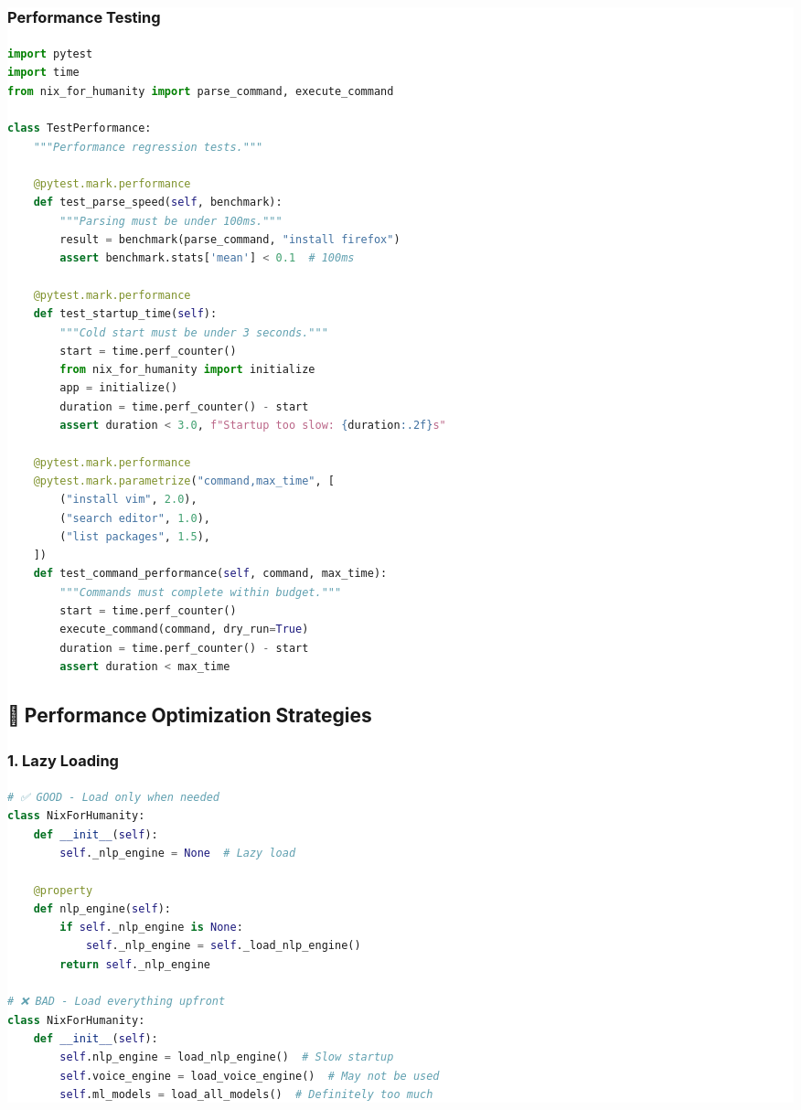 ### Performance Testing

```python
import pytest
import time
from nix_for_humanity import parse_command, execute_command

class TestPerformance:
    """Performance regression tests."""
    
    @pytest.mark.performance
    def test_parse_speed(self, benchmark):
        """Parsing must be under 100ms."""
        result = benchmark(parse_command, "install firefox")
        assert benchmark.stats['mean'] < 0.1  # 100ms
    
    @pytest.mark.performance
    def test_startup_time(self):
        """Cold start must be under 3 seconds."""
        start = time.perf_counter()
        from nix_for_humanity import initialize
        app = initialize()
        duration = time.perf_counter() - start
        assert duration < 3.0, f"Startup too slow: {duration:.2f}s"
    
    @pytest.mark.performance
    @pytest.mark.parametrize("command,max_time", [
        ("install vim", 2.0),
        ("search editor", 1.0),
        ("list packages", 1.5),
    ])
    def test_command_performance(self, command, max_time):
        """Commands must complete within budget."""
        start = time.perf_counter()
        execute_command(command, dry_run=True)
        duration = time.perf_counter() - start
        assert duration < max_time
```

## 🚨 Performance Optimization Strategies

### 1. Lazy Loading
```python
# ✅ GOOD - Load only when needed
class NixForHumanity:
    def __init__(self):
        self._nlp_engine = None  # Lazy load
    
    @property
    def nlp_engine(self):
        if self._nlp_engine is None:
            self._nlp_engine = self._load_nlp_engine()
        return self._nlp_engine

# ❌ BAD - Load everything upfront
class NixForHumanity:
    def __init__(self):
        self.nlp_engine = load_nlp_engine()  # Slow startup
        self.voice_engine = load_voice_engine()  # May not be used
        self.ml_models = load_all_models()  # Definitely too much
```

